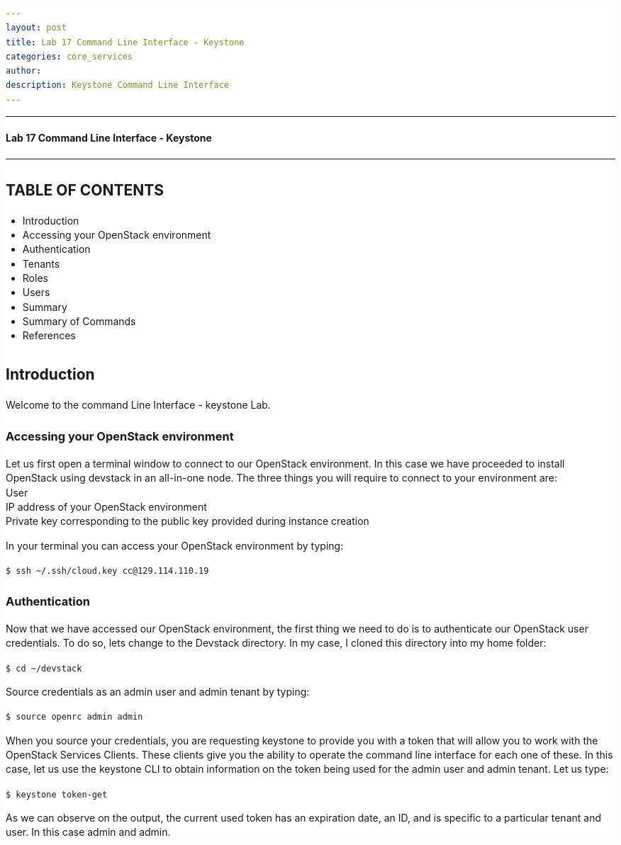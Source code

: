 ```yaml
---
layout: post
title: Lab 17 Command Line Interface - Keystone
categories: core_services
author: 
description: Keystone Command Line Interface
---
```

* * *
#### Lab 17 Command Line Interface - Keystone 
* * *

## TABLE OF CONTENTS

* Introduction
* Accessing your OpenStack environment
* Authentication
* Tenants
* Roles
* Users
* Summary
* Summary of Commands
* References

## Introduction
Welcome to the command Line Interface - keystone Lab. 

### Accessing your OpenStack environment
Let us first open a terminal window to connect to our OpenStack environment. In this case we have proceeded to install OpenStack using devstack in an all-in-one node. The three things you will require to connect to your environment are:  
User  
IP address of your OpenStack environment  
Private key corresponding to the public key provided during instance creation

In your terminal you can access your OpenStack environment by typing:
``` sh
$ ssh ~/.ssh/cloud.key cc@129.114.110.19
```

### Authentication
Now that we have accessed our OpenStack environment, the first thing we need to do is to authenticate our OpenStack user credentials. To do so, lets change to the Devstack directory. In my case, I cloned this directory into my home folder:
```sh
$ cd ~/devstack  
```
Source credentials as an admin user and admin tenant by typing:  
```sh
$ source openrc admin admin
```
When you source your credentials, you are requesting keystone to provide you with a token that will allow you to work with the OpenStack Services Clients. These clients give you the ability to operate the command line interface for each one of these. In this case, let us use the keystone CLI to obtain information on the token being used for the admin user and admin tenant. Let us type:
```sh
$ keystone token-get
```
As we can observe on the output, the current used token has an expiration date, an ID, and is specific to a particular tenant and user. In this case admin and admin.
